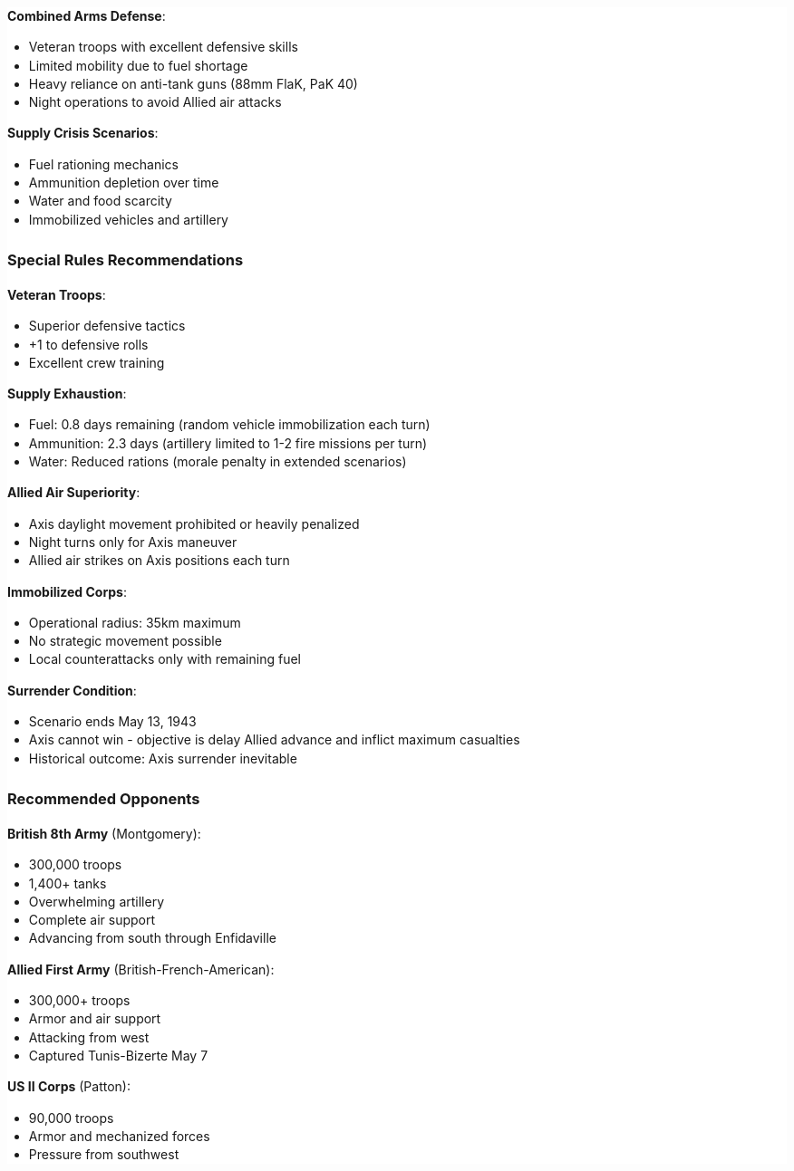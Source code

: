 **Combined Arms Defense**:
- Veteran troops with excellent defensive skills
- Limited mobility due to fuel shortage
- Heavy reliance on anti-tank guns (88mm FlaK, PaK 40)
- Night operations to avoid Allied air attacks

**Supply Crisis Scenarios**:
- Fuel rationing mechanics
- Ammunition depletion over time
- Water and food scarcity
- Immobilized vehicles and artillery

### Special Rules Recommendations

**Veteran Troops**:
- Superior defensive tactics
- +1 to defensive rolls
- Excellent crew training

**Supply Exhaustion**:
- Fuel: 0.8 days remaining (random vehicle immobilization each turn)
- Ammunition: 2.3 days (artillery limited to 1-2 fire missions per turn)
- Water: Reduced rations (morale penalty in extended scenarios)

**Allied Air Superiority**:
- Axis daylight movement prohibited or heavily penalized
- Night turns only for Axis maneuver
- Allied air strikes on Axis positions each turn

**Immobilized Corps**:
- Operational radius: 35km maximum
- No strategic movement possible
- Local counterattacks only with remaining fuel

**Surrender Condition**:
- Scenario ends May 13, 1943
- Axis cannot win - objective is delay Allied advance and inflict maximum casualties
- Historical outcome: Axis surrender inevitable

### Recommended Opponents

**British 8th Army** (Montgomery):
- 300,000 troops
- 1,400+ tanks
- Overwhelming artillery
- Complete air support
- Advancing from south through Enfidaville

**Allied First Army** (British-French-American):
- 300,000+ troops
- Armor and air support
- Attacking from west
- Captured Tunis-Bizerte May 7

**US II Corps** (Patton):
- 90,000 troops
- Armor and mechanized forces
- Pressure from southwest
